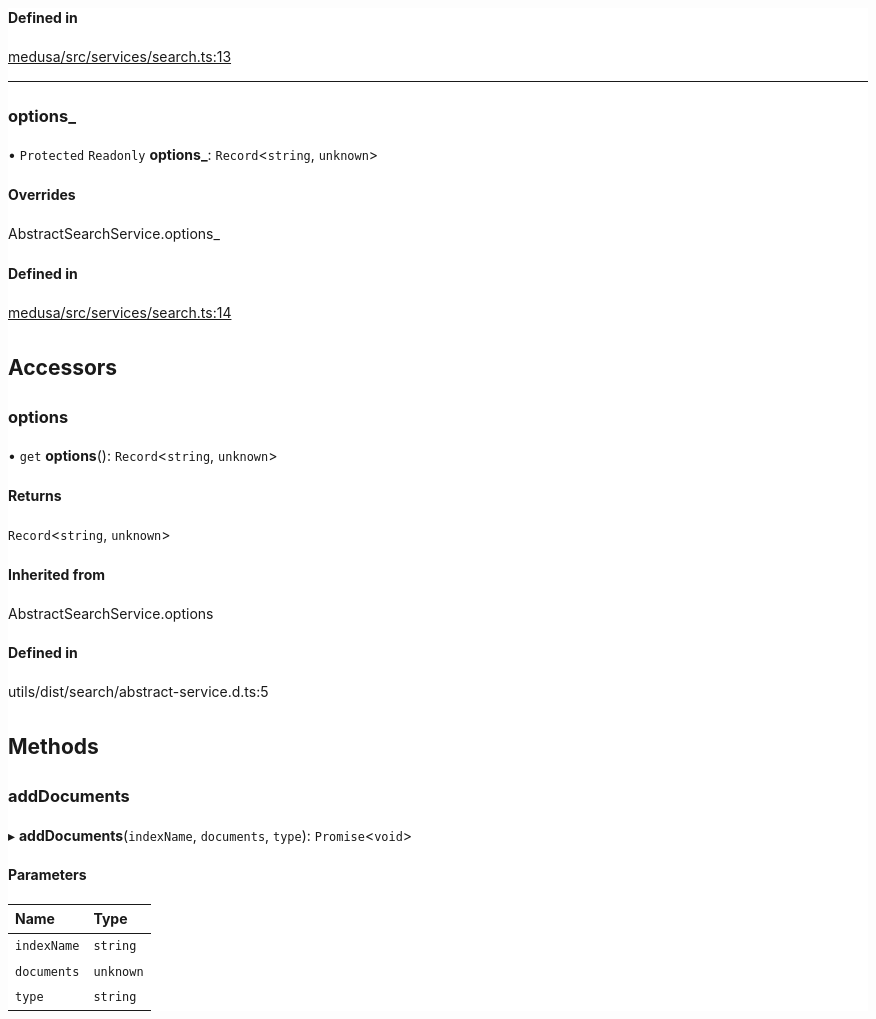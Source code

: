 #### Defined in

[medusa/src/services/search.ts:13](https://github.com/olivermrbl/medusa/blob/021cc424f/packages/medusa/src/services/search.ts#L13)

___

### options\_

• `Protected` `Readonly` **options\_**: `Record`<`string`, `unknown`\>

#### Overrides

AbstractSearchService.options\_

#### Defined in

[medusa/src/services/search.ts:14](https://github.com/olivermrbl/medusa/blob/021cc424f/packages/medusa/src/services/search.ts#L14)

## Accessors

### options

• `get` **options**(): `Record`<`string`, `unknown`\>

#### Returns

`Record`<`string`, `unknown`\>

#### Inherited from

AbstractSearchService.options

#### Defined in

utils/dist/search/abstract-service.d.ts:5

## Methods

### addDocuments

▸ **addDocuments**(`indexName`, `documents`, `type`): `Promise`<`void`\>

#### Parameters

| Name | Type |
| :------ | :------ |
| `indexName` | `string` |
| `documents` | `unknown` |
| `type` | `string` |
